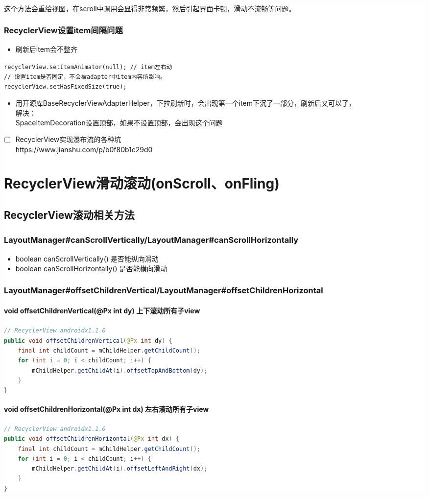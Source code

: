 这个方法会重绘视图，在scroll中调用会显得非常频繁，然后引起界面卡顿，滑动不流畅等问题。

### RecyclerView设置item间隔问题

- 刷新后item会不整齐

```
recyclerView.setItemAnimator(null); // item左右动
// 设置item是否固定，不会被adapter中item内容所影响。
recyclerView.setHasFixedSize(true);
```

- 用开源库BaseRecyclerViewAdapterHelper，下拉刷新时，会出现第一个item下沉了一部分，刷新后又可以了，<br>解决：<br>SpaceItemDecoration设置顶部，如果不设置顶部，会出现这个问题

- [ ] RecyclerView实现瀑布流的各种坑<br><https://www.jianshu.com/p/b0f80b1c29d0>

# RecyclerView滑动滚动(onScroll、onFling)

## RecyclerView滚动相关方法

### LayoutManager#canScrollVertically/LayoutManager#canScrollHorizontally

- boolean canScrollVertically() 是否能纵向滑动
- boolean canScrollHorizontally() 是否能横向滑动

### LayoutManager#offsetChildrenVertical/LayoutManager#offsetChildrenHorizontal

#### void offsetChildrenVertical(@Px int dy) 上下滚动所有子view

```java
// RecyclerView androidx1.1.0
public void offsetChildrenVertical(@Px int dy) {
    final int childCount = mChildHelper.getChildCount();
    for (int i = 0; i < childCount; i++) {
        mChildHelper.getChildAt(i).offsetTopAndBottom(dy);
    }
}
```

#### void offsetChildrenHorizontal(@Px int dx) 左右滚动所有子view

```java
// RecyclerView androidx1.1.0
public void offsetChildrenHorizontal(@Px int dx) {
    final int childCount = mChildHelper.getChildCount();
    for (int i = 0; i < childCount; i++) {
        mChildHelper.getChildAt(i).offsetLeftAndRight(dx);
    }
}
```
